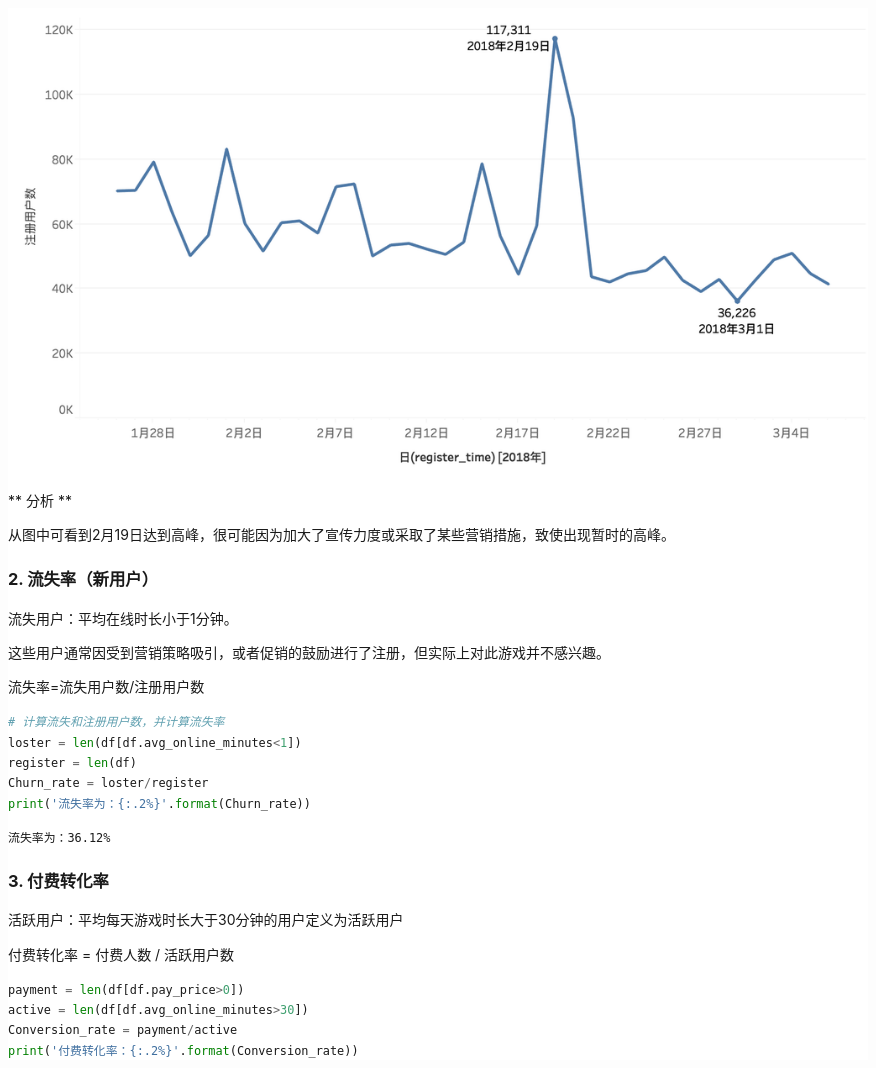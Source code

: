 ![png](./pics/register.png)

** 分析 **

从图中可看到2月19日达到高峰，很可能因为加大了宣传力度或采取了某些营销措施，致使出现暂时的高峰。

### 2. 流失率（新用户）
流失用户：平均在线时长小于1分钟。

这些用户通常因受到营销策略吸引，或者促销的鼓励进行了注册，但实际上对此游戏并不感兴趣。

流失率=流失用户数/注册用户数


```python
# 计算流失和注册用户数，并计算流失率
loster = len(df[df.avg_online_minutes<1])
register = len(df)
Churn_rate = loster/register
print('流失率为：{:.2%}'.format(Churn_rate))
```

    流失率为：36.12%


### 3. 付费转化率
活跃用户：平均每天游戏时长大于30分钟的用户定义为活跃用户

付费转化率 = 付费人数 / 活跃用户数


```python
payment = len(df[df.pay_price>0])
active = len(df[df.avg_online_minutes>30])
Conversion_rate = payment/active
print('付费转化率：{:.2%}'.format(Conversion_rate))
```
